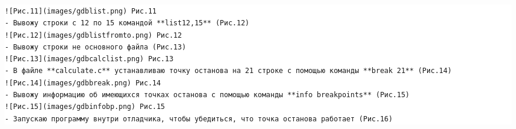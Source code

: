     ![Рис.11](images/gdblist.png) Рис.11  
    - Вывожу строки с 12 по 15 командой **list12,15** (Рис.12)  
    ![Рис.12](images/gdblistfromto.png) Рис.12  
    - Вывожу строки не основного файла (Рис.13)  
    ![Рис.13](images/gdbcalclist.png) Рис.13  
    - В файле **calculate.c** устанавливаю точку останова на 21 строке с помощью команды **break 21** (Рис.14)  
    ![Рис.14](images/gdbbreak.png) Рис.14  
    - Вывожу информацию об имеющихся точках останова с помощью команды **info breakpoints** (Рис.15)  
    ![Рис.15](images/gdbinfobp.png) Рис.15  
    - Запускаю программу внутри отладчика, чтобы убедиться, что точка останова работает (Рис.16)  